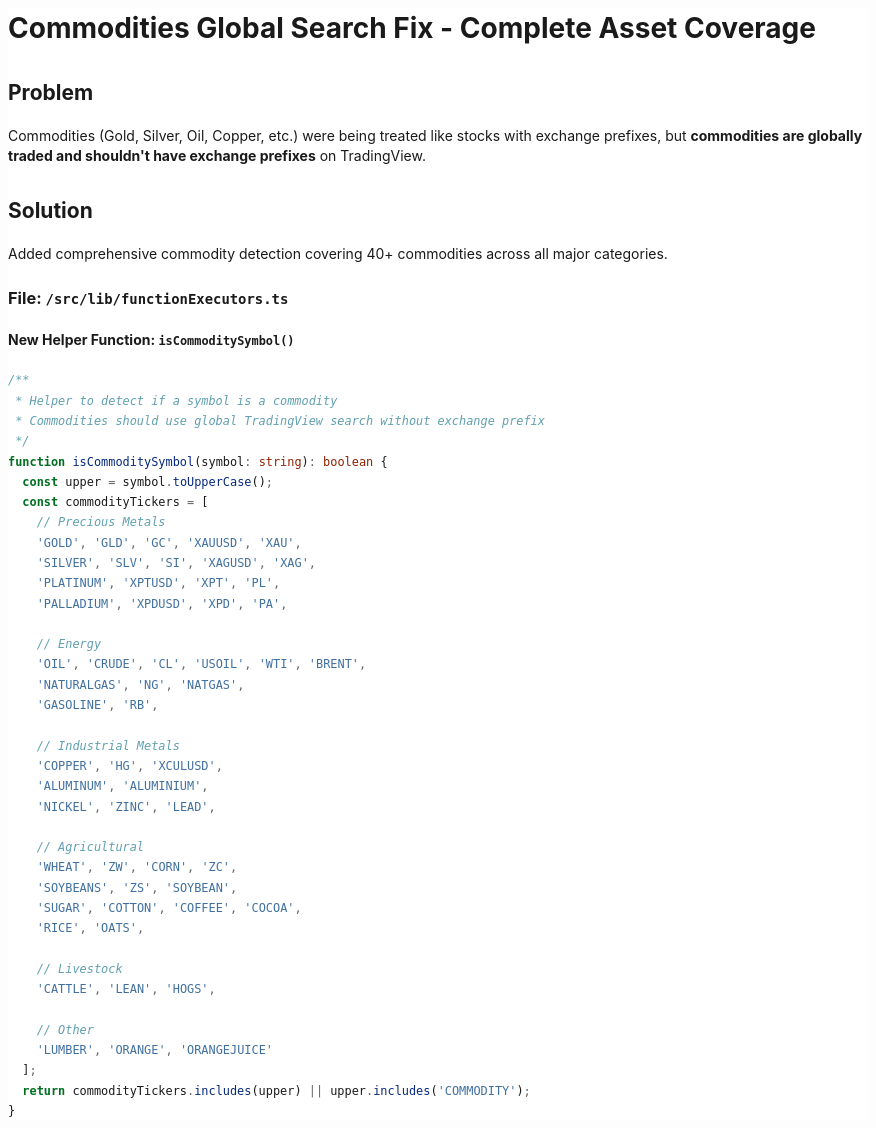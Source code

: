 # Commodities Global Search Fix - Complete Asset Coverage

## Problem

Commodities (Gold, Silver, Oil, Copper, etc.) were being treated like stocks with exchange prefixes, but **commodities are globally traded and shouldn't have exchange prefixes** on TradingView.

## Solution

Added comprehensive commodity detection covering 40+ commodities across all major categories.

### File: `/src/lib/functionExecutors.ts`

#### New Helper Function: `isCommoditySymbol()`

```typescript
/**
 * Helper to detect if a symbol is a commodity
 * Commodities should use global TradingView search without exchange prefix
 */
function isCommoditySymbol(symbol: string): boolean {
  const upper = symbol.toUpperCase();
  const commodityTickers = [
    // Precious Metals
    'GOLD', 'GLD', 'GC', 'XAUUSD', 'XAU',
    'SILVER', 'SLV', 'SI', 'XAGUSD', 'XAG',
    'PLATINUM', 'XPTUSD', 'XPT', 'PL',
    'PALLADIUM', 'XPDUSD', 'XPD', 'PA',
    
    // Energy
    'OIL', 'CRUDE', 'CL', 'USOIL', 'WTI', 'BRENT',
    'NATURALGAS', 'NG', 'NATGAS',
    'GASOLINE', 'RB',
    
    // Industrial Metals
    'COPPER', 'HG', 'XCULUSD',
    'ALUMINUM', 'ALUMINIUM',
    'NICKEL', 'ZINC', 'LEAD',
    
    // Agricultural
    'WHEAT', 'ZW', 'CORN', 'ZC',
    'SOYBEANS', 'ZS', 'SOYBEAN',
    'SUGAR', 'COTTON', 'COFFEE', 'COCOA',
    'RICE', 'OATS',
    
    // Livestock
    'CATTLE', 'LEAN', 'HOGS',
    
    // Other
    'LUMBER', 'ORANGE', 'ORANGEJUICE'
  ];
  return commodityTickers.includes(upper) || upper.includes('COMMODITY');
}
```
